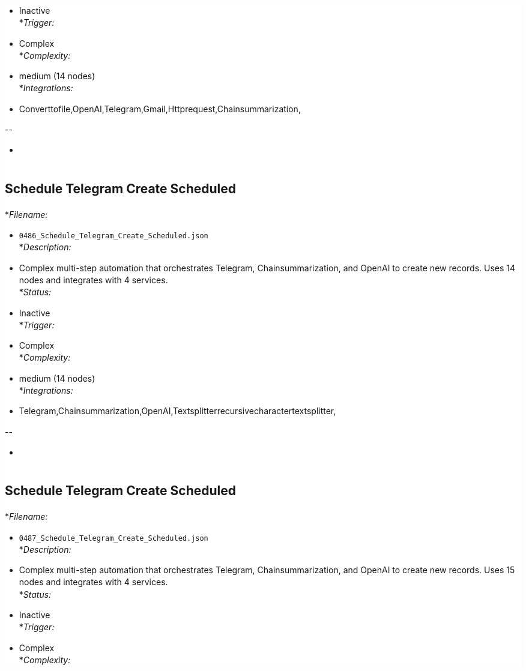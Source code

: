 * Inactive  
**Trigger:*

* Complex  
**Complexity:*

* medium (14 nodes)  
**Integrations:*

* Converttofile,OpenAI,Telegram,Gmail,Httprequest,Chainsummarization,  

--

-

#

## Schedule Telegram Create Scheduled
**Filename:*

* `0486_Schedule_Telegram_Create_Scheduled.json`  
**Description:*

* Complex multi-step automation that orchestrates Telegram, Chainsummarization, and OpenAI to create new records. Uses 14 nodes and integrates with 4 services.  
**Status:*

* Inactive  
**Trigger:*

* Complex  
**Complexity:*

* medium (14 nodes)  
**Integrations:*

* Telegram,Chainsummarization,OpenAI,Textsplitterrecursivecharactertextsplitter,  

--

-

#

## Schedule Telegram Create Scheduled
**Filename:*

* `0487_Schedule_Telegram_Create_Scheduled.json`  
**Description:*

* Complex multi-step automation that orchestrates Telegram, Chainsummarization, and OpenAI to create new records. Uses 15 nodes and integrates with 4 services.  
**Status:*

* Inactive  
**Trigger:*

* Complex  
**Complexity:*
